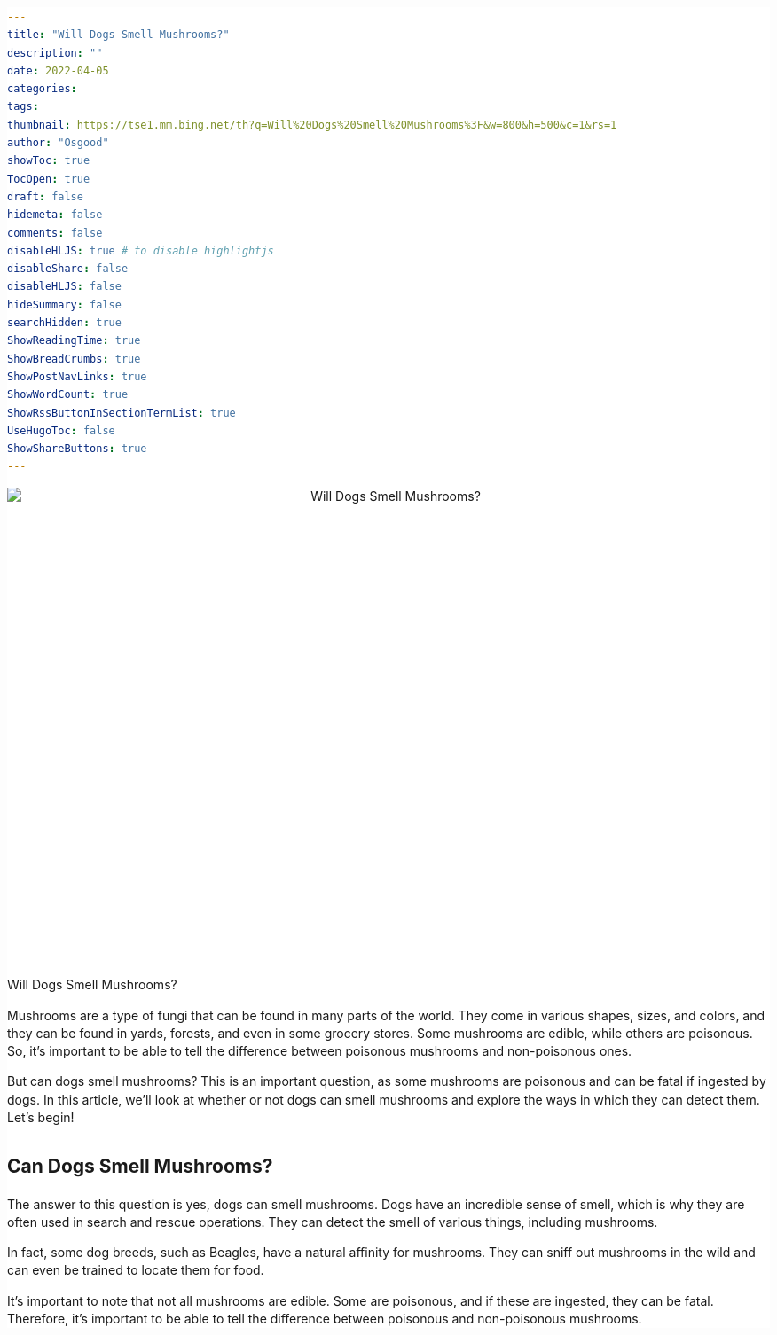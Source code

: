 ```yaml
---
title: "Will Dogs Smell Mushrooms?"
description: ""
date: 2022-04-05
categories: 
tags: 
thumbnail: https://tse1.mm.bing.net/th?q=Will%20Dogs%20Smell%20Mushrooms%3F&w=800&h=500&c=1&rs=1
author: "Osgood"
showToc: true
TocOpen: true
draft: false
hidemeta: false
comments: false
disableHLJS: true # to disable highlightjs
disableShare: false
disableHLJS: false
hideSummary: false
searchHidden: true
ShowReadingTime: true
ShowBreadCrumbs: true
ShowPostNavLinks: true
ShowWordCount: true
ShowRssButtonInSectionTermList: true
UseHugoToc: false
ShowShareButtons: true
---
```


<center>
	<img src="https://tse1.mm.bing.net/th?q=Will%20Dogs%20Smell%20Mushrooms%3F&w=800&h=500&c=1&rs=1" alt="Will Dogs Smell Mushrooms?" width="800" height="500" style="display: block; width: 100%; height: auto">
</center>

Will Dogs Smell Mushrooms?

Mushrooms are a type of fungi that can be found in many parts of the world. They come in various shapes, sizes, and colors, and they can be found in yards, forests, and even in some grocery stores. Some mushrooms are edible, while others are poisonous. So, it’s important to be able to tell the difference between poisonous mushrooms and non-poisonous ones.

But can dogs smell mushrooms? This is an important question, as some mushrooms are poisonous and can be fatal if ingested by dogs. In this article, we’ll look at whether or not dogs can smell mushrooms and explore the ways in which they can detect them. Let’s begin!
<h2>Can Dogs Smell Mushrooms?</h2>
The answer to this question is yes, dogs can smell mushrooms. Dogs have an incredible sense of smell, which is why they are often used in search and rescue operations. They can detect the smell of various things, including mushrooms.

In fact, some dog breeds, such as Beagles, have a natural affinity for mushrooms. They can sniff out mushrooms in the wild and can even be trained to locate them for food.

It’s important to note that not all mushrooms are edible. Some are poisonous, and if these are ingested, they can be fatal. Therefore, it’s important to be able to tell the difference between poisonous and non-poisonous mushrooms.
